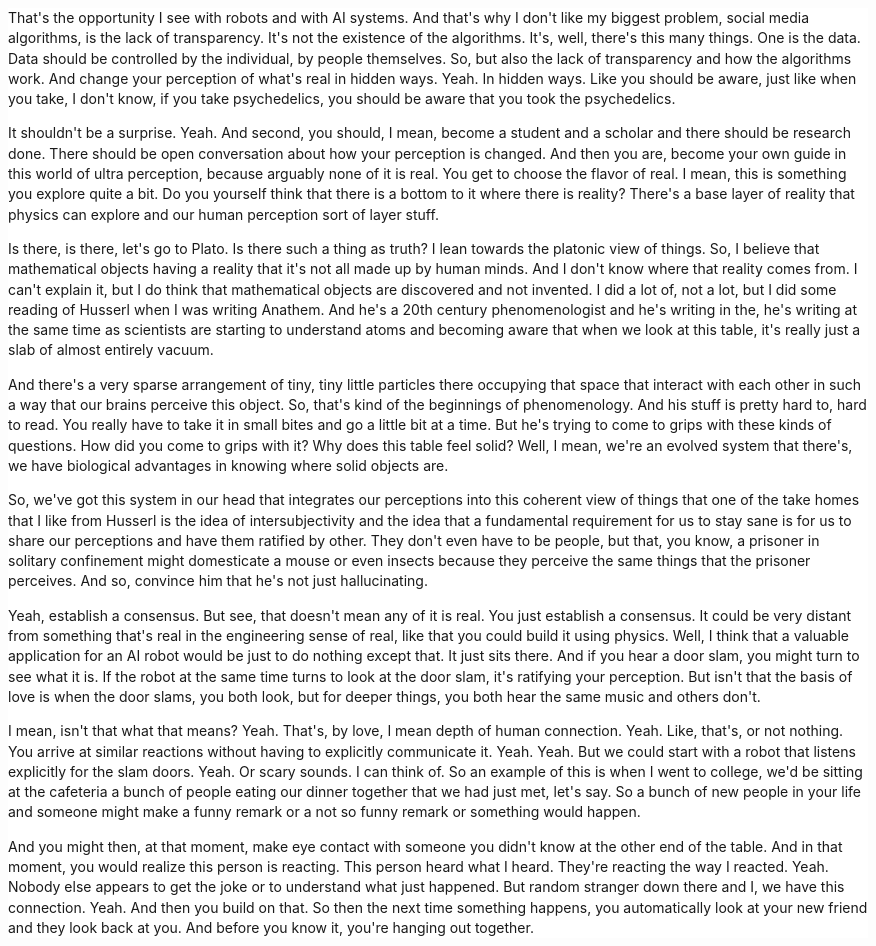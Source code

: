 That's the opportunity I see with robots and with AI systems. And that's why I don't like my biggest problem, social media algorithms, is the lack of transparency. It's not the existence of the algorithms. It's, well, there's this many things. One is the data. Data should be controlled by the individual, by people themselves. So, but also the lack of transparency and how the algorithms work. And change your perception of what's real in hidden ways. Yeah. In hidden ways. Like you should be aware, just like when you take, I don't know, if you take psychedelics, you should be aware that you took the psychedelics.

It shouldn't be a surprise. Yeah. And second, you should, I mean, become a student and a scholar and there should be research done. There should be open conversation about how your perception is changed. And then you are, become your own guide in this world of ultra perception, because arguably none of it is real. You get to choose the flavor of real. I mean, this is something you explore quite a bit. Do you yourself think that there is a bottom to it where there is reality? There's a base layer of reality that physics can explore and our human perception sort of layer stuff.

Is there, is there, let's go to Plato. Is there such a thing as truth? I lean towards the platonic view of things. So, I believe that mathematical objects having a reality that it's not all made up by human minds. And I don't know where that reality comes from. I can't explain it, but I do think that mathematical objects are discovered and not invented. I did a lot of, not a lot, but I did some reading of Husserl when I was writing Anathem. And he's a 20th century phenomenologist and he's writing in the, he's writing at the same time as scientists are starting to understand atoms and becoming aware that when we look at this table, it's really just a slab of almost entirely vacuum.

And there's a very sparse arrangement of tiny, tiny little particles there occupying that space that interact with each other in such a way that our brains perceive this object. So, that's kind of the beginnings of phenomenology. And his stuff is pretty hard to, hard to read. You really have to take it in small bites and go a little bit at a time. But he's trying to come to grips with these kinds of questions. How did you come to grips with it? Why does this table feel solid? Well, I mean, we're an evolved system that there's, we have biological advantages in knowing where solid objects are.

So, we've got this system in our head that integrates our perceptions into this coherent view of things that one of the take homes that I like from Husserl is the idea of intersubjectivity and the idea that a fundamental requirement for us to stay sane is for us to share our perceptions and have them ratified by other. They don't even have to be people, but that, you know, a prisoner in solitary confinement might domesticate a mouse or even insects because they perceive the same things that the prisoner perceives. And so, convince him that he's not just hallucinating.

Yeah, establish a consensus. But see, that doesn't mean any of it is real. You just establish a consensus. It could be very distant from something that's real in the engineering sense of real, like that you could build it using physics. Well, I think that a valuable application for an AI robot would be just to do nothing except that. It just sits there. And if you hear a door slam, you might turn to see what it is. If the robot at the same time turns to look at the door slam, it's ratifying your perception. But isn't that the basis of love is when the door slams, you both look, but for deeper things, you both hear the same music and others don't.

I mean, isn't that what that means? Yeah. That's, by love, I mean depth of human connection. Yeah. Like, that's, or not nothing. You arrive at similar reactions without having to explicitly communicate it. Yeah. Yeah. But we could start with a robot that listens explicitly for the slam doors. Yeah. Or scary sounds. I can think of. So an example of this is when I went to college, we'd be sitting at the cafeteria a bunch of people eating our dinner together that we had just met, let's say. So a bunch of new people in your life and someone might make a funny remark or a not so funny remark or something would happen.

And you might then, at that moment, make eye contact with someone you didn't know at the other end of the table. And in that moment, you would realize this person is reacting. This person heard what I heard. They're reacting the way I reacted. Yeah. Nobody else appears to get the joke or to understand what just happened. But random stranger down there and I, we have this connection. Yeah. And then you build on that. So then the next time something happens, you automatically look at your new friend and they look back at you. And before you know it, you're hanging out together.
